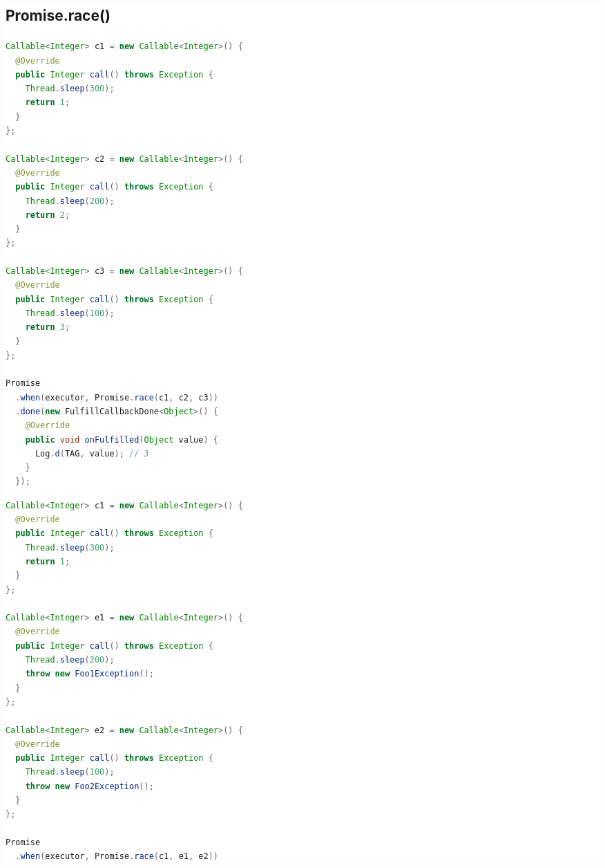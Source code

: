## Promise.race()

```java
Callable<Integer> c1 = new Callable<Integer>() {
  @Override
  public Integer call() throws Exception {
    Thread.sleep(300);
    return 1;
  }
};

Callable<Integer> c2 = new Callable<Integer>() {
  @Override
  public Integer call() throws Exception {
    Thread.sleep(200);
    return 2;
  }
};

Callable<Integer> c3 = new Callable<Integer>() {
  @Override
  public Integer call() throws Exception {
    Thread.sleep(100);
    return 3;
  }
};

Promise
  .when(executor, Promise.race(c1, c2, c3))
  .done(new FulfillCallbackDone<Object>() {
    @Override
    public void onFulfilled(Object value) {
      Log.d(TAG, value); // 3
    }
  });
```

```java
Callable<Integer> c1 = new Callable<Integer>() {
  @Override
  public Integer call() throws Exception {
    Thread.sleep(300);
    return 1;
  }
};

Callable<Integer> e1 = new Callable<Integer>() {
  @Override
  public Integer call() throws Exception {
    Thread.sleep(200);
    throw new Foo1Exception();
  }
};

Callable<Integer> e2 = new Callable<Integer>() {
  @Override
  public Integer call() throws Exception {
    Thread.sleep(100);
    throw new Foo2Exception();
  }
};

Promise
  .when(executor, Promise.race(c1, e1, e2))
```